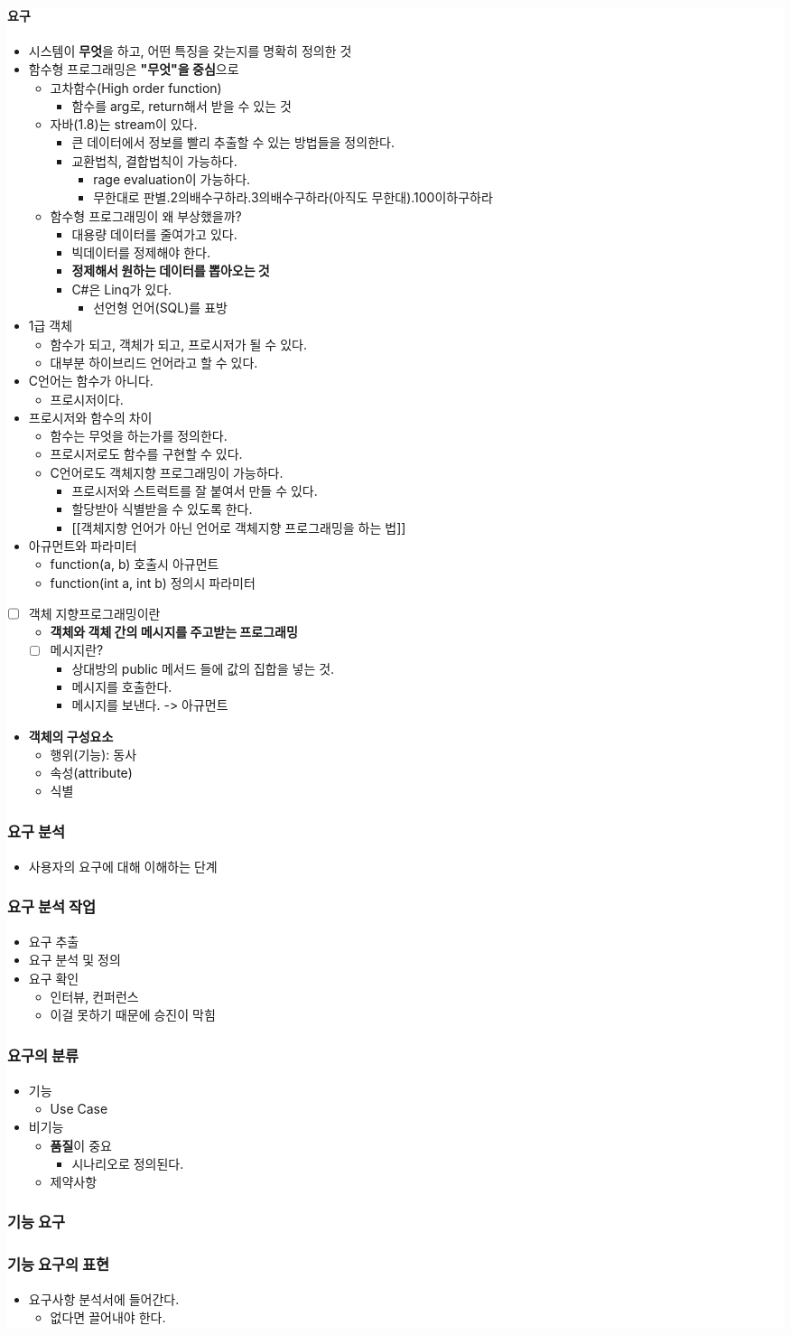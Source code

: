 #### 요구
- 시스템이 **무엇**을 하고, 어떤 특징을 갖는지를 명확히 정의한 것
- 함수형 프로그래밍은 **"무엇"을 중심**으로
	- 고차함수(High order function)
		- 함수를 arg로, return해서 받을 수 있는 것
	- 자바(1.8)는 stream이 있다.
		- 큰 데이터에서 정보를 빨리 추출할 수 있는 방법들을 정의한다.
		- 교환법칙, 결합법칙이 가능하다.
			- rage evaluation이 가능하다.
			- 무한대로 판별.2의배수구하라.3의배수구하라(아직도 무한대).100이하구하라
	- 함수형 프로그래밍이 왜 부상했을까?
		- 대용량 데이터를 줄여가고 있다.
		- 빅데이터를 정제해야 한다.
		- **정제해서 원하는 데이터를 뽑아오는 것**
		- C#은 Linq가 있다.
			- 선언형 언어(SQL)를 표방
- 1급 객체
	- 함수가 되고, 객체가 되고, 프로시저가 될 수 있다.
	- 대부분 하이브리드 언어라고 할 수 있다.
- C언어는 함수가 아니다.
	- 프로시저이다.
- 프로시저와 함수의 차이
	- 함수는 무엇을 하는가를 정의한다.
	- 프로시저로도 함수를 구현할 수 있다.
	- C언어로도 객체지향 프로그래밍이 가능하다.
		- 프로시저와 스트럭트를 잘 붙여서 만들 수 있다.
		- 할당받아 식별받을 수 있도록 한다.
		- [[객체지향 언어가 아닌 언어로 객체지향 프로그래밍을 하는 법]]
- 아규먼트와 파라미터
	- function(a, b) 호출시 아규먼트
	- function(int a, int b) 정의시 파라미터
- [ ] 객체 지향프로그래밍이란
	- **객체와 객체 간의 메시지를 주고받는 프로그래밍**
	- [ ] 메시지란?
		- 상대방의 public 메서드 들에 값의 집합을 넣는 것.
		- 메시지를 호출한다.
		- 메시지를 보낸다. -> 아규먼트
- **객체의 구성요소**
	- 행위(기능): 동사
	- 속성(attribute)
	- 식별
### 요구 분석
- 사용자의 요구에 대해 이해하는 단계
### 요구 분석 작업
- 요구 추출
- 요구 분석 및 정의
- 요구 확인
	- 인터뷰, 컨퍼런스
	- 이걸 못하기 때문에 승진이 막힘
### 요구의 분류
- 기능
	- Use Case
- 비기능
	- **품질**이 중요
		- 시나리오로 정의된다.
	- 제약사항
### 기능 요구
### 기능 요구의 표현
- 요구사항 분석서에 들어간다.
	- 없다면 끌어내야 한다.